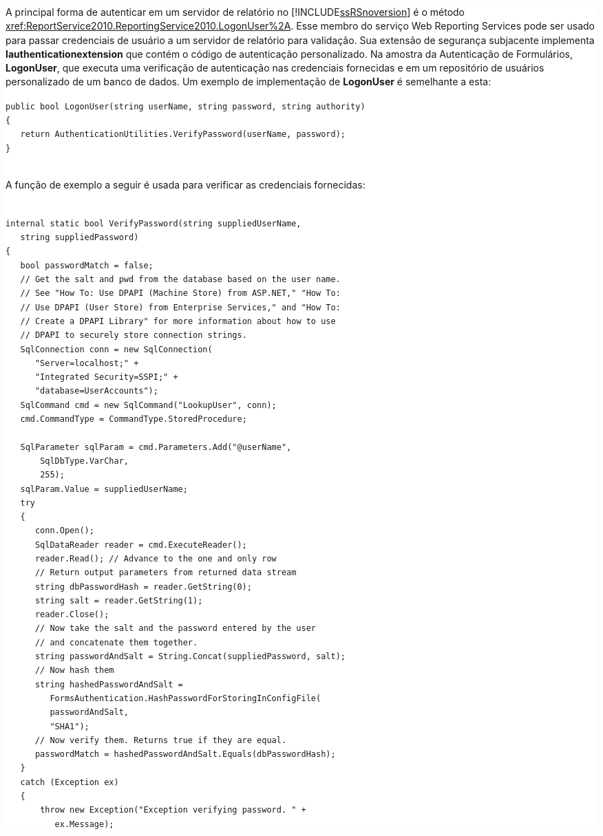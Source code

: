  A principal forma de autenticar em um servidor de relatório no [!INCLUDE[ssRSnoversion](../../../includes/ssrsnoversion-md.md)] é o método <xref:ReportService2010.ReportingService2010.LogonUser%2A>. Esse membro do serviço Web Reporting Services pode ser usado para passar credenciais de usuário a um servidor de relatório para validação. Sua extensão de segurança subjacente implementa **Iauthenticationextension** que contém o código de autenticação personalizado. Na amostra da Autenticação de Formulários, **LogonUser**, que executa uma verificação de autenticação nas credenciais fornecidas e em um repositório de usuários personalizado de um banco de dados. Um exemplo de implementação de **LogonUser** é semelhante a esta:  
  
```  
public bool LogonUser(string userName, string password, string authority)  
{  
   return AuthenticationUtilities.VerifyPassword(userName, password);  
}  
  
```  
  
 A função de exemplo a seguir é usada para verificar as credenciais fornecidas:  
  
```  
  
internal static bool VerifyPassword(string suppliedUserName,  
   string suppliedPassword)  
{   
   bool passwordMatch = false;  
   // Get the salt and pwd from the database based on the user name.  
   // See "How To: Use DPAPI (Machine Store) from ASP.NET," "How To:  
   // Use DPAPI (User Store) from Enterprise Services," and "How To:  
   // Create a DPAPI Library" for more information about how to use  
   // DPAPI to securely store connection strings.  
   SqlConnection conn = new SqlConnection(  
      "Server=localhost;" +   
      "Integrated Security=SSPI;" +  
      "database=UserAccounts");  
   SqlCommand cmd = new SqlCommand("LookupUser", conn);  
   cmd.CommandType = CommandType.StoredProcedure;  
  
   SqlParameter sqlParam = cmd.Parameters.Add("@userName",  
       SqlDbType.VarChar,  
       255);  
   sqlParam.Value = suppliedUserName;  
   try  
   {  
      conn.Open();  
      SqlDataReader reader = cmd.ExecuteReader();  
      reader.Read(); // Advance to the one and only row  
      // Return output parameters from returned data stream  
      string dbPasswordHash = reader.GetString(0);  
      string salt = reader.GetString(1);  
      reader.Close();  
      // Now take the salt and the password entered by the user  
      // and concatenate them together.  
      string passwordAndSalt = String.Concat(suppliedPassword, salt);  
      // Now hash them  
      string hashedPasswordAndSalt =  
         FormsAuthentication.HashPasswordForStoringInConfigFile(  
         passwordAndSalt,  
         "SHA1");  
      // Now verify them. Returns true if they are equal.  
      passwordMatch = hashedPasswordAndSalt.Equals(dbPasswordHash);  
   }  
   catch (Exception ex)  
   {  
       throw new Exception("Exception verifying password. " +  
          ex.Message);  
```